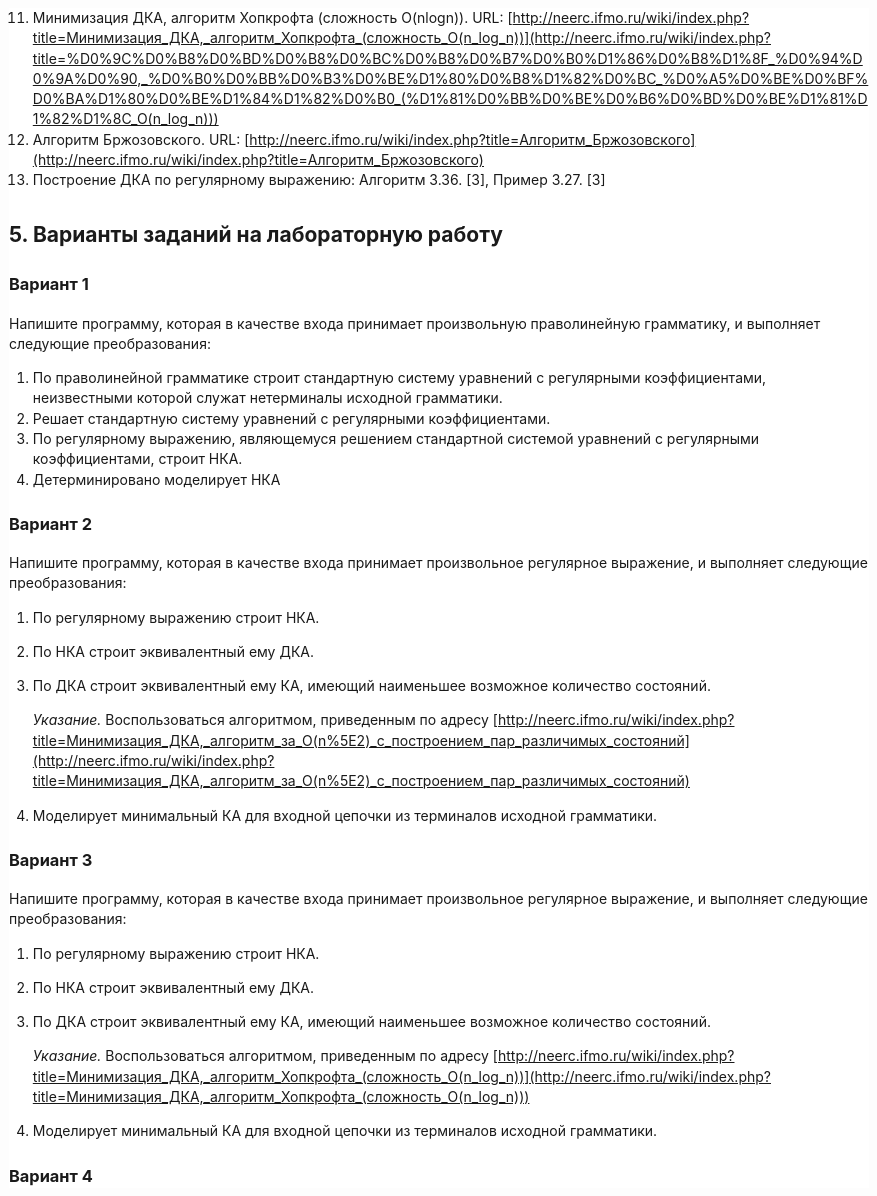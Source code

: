 11. Минимизация ДКА, алгоритм Хопкрофта (сложность O(nlogn)). URL: [http://neerc.ifmo.ru/wiki/index.php?title=Минимизация_ДКА,_алгоритм_Хопкрофта_(сложность_O(n_log_n))](http://neerc.ifmo.ru/wiki/index.php?title=%D0%9C%D0%B8%D0%BD%D0%B8%D0%BC%D0%B8%D0%B7%D0%B0%D1%86%D0%B8%D1%8F_%D0%94%D0%9A%D0%90,_%D0%B0%D0%BB%D0%B3%D0%BE%D1%80%D0%B8%D1%82%D0%BC_%D0%A5%D0%BE%D0%BF%D0%BA%D1%80%D0%BE%D1%84%D1%82%D0%B0_(%D1%81%D0%BB%D0%BE%D0%B6%D0%BD%D0%BE%D1%81%D1%82%D1%8C_O(n_log_n)))
12. Алгоритм Бржозовского. URL: [http://neerc.ifmo.ru/wiki/index.php?title=Алгоритм_Бржозовского](http://neerc.ifmo.ru/wiki/index.php?title=Алгоритм_Бржозовского)
13. Построение ДКА по регулярному выражению: Алгоритм 3.36. [3], Пример 3.27. [3]

## 5. Варианты заданий на лабораторную работу

### Вариант 1

Напишите программу, которая в качестве входа принимает произвольную праволинейную грамматику, и выполняет следующие преобразования:

1. По праволинейной грамматике строит стандартную систему уравнений с регулярными коэффициентами, неизвестными которой служат нетерминалы исходной грамматики.
2. Решает стандартную систему уравнений с регулярными коэффициентами.
3. По регулярному выражению, являющемуся решением стандартной системой уравнений с регулярными коэффициентами, строит НКА.
4. Детерминировано моделирует НКА

### Вариант 2

Напишите программу, которая в качестве входа принимает произвольное регулярное выражение, и выполняет следующие преобразования:

1. По регулярному выражению строит НКА.
2. По НКА строит эквивалентный ему ДКА.
3. По ДКА строит эквивалентный ему КА, имеющий наименьшее возможное количество состояний.
    
    *Указание.* Воспользоваться алгоритмом, приведенным по адресу [http://neerc.ifmo.ru/wiki/index.php?title=Минимизация_ДКА,_алгоритм_за_O(n%5E2)_с_построением_пар_различимых_состояний](http://neerc.ifmo.ru/wiki/index.php?title=Минимизация_ДКА,_алгоритм_за_O(n%5E2)_с_построением_пар_различимых_состояний)
    
4. Моделирует минимальный КА для входной цепочки из терминалов исходной грамматики.

### Вариант 3

Напишите программу, которая в качестве входа принимает произвольное регулярное выражение, и выполняет следующие преобразования:

1. По регулярному выражению строит НКА.
2. По НКА строит эквивалентный ему ДКА.
3. По ДКА строит эквивалентный ему КА, имеющий наименьшее возможное количество состояний.
    
    *Указание.* Воспользоваться алгоритмом, приведенным по адресу [http://neerc.ifmo.ru/wiki/index.php?title=Минимизация_ДКА,_алгоритм_Хопкрофта_(сложность_O(n_log_n))](http://neerc.ifmo.ru/wiki/index.php?title=Минимизация_ДКА,_алгоритм_Хопкрофта_(сложность_O(n_log_n)))
    
4. Моделирует минимальный КА для входной цепочки из терминалов исходной грамматики.

### Вариант 4
